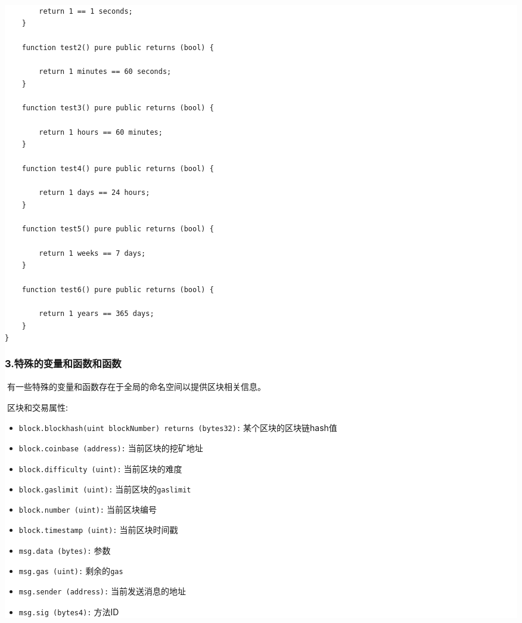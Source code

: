 ```solidity
        return 1 == 1 seconds;
    }
    
    function test2() pure public returns (bool) {
        
        return 1 minutes == 60 seconds;
    }
    
    function test3() pure public returns (bool) {
        
        return 1 hours == 60 minutes;
    }
    
    function test4() pure public returns (bool) {
        
        return 1 days == 24 hours;
    }
    
    function test5() pure public returns (bool) {
        
        return 1 weeks == 7 days;
    }
    
    function test6() pure public returns (bool) {
        
        return 1 years == 365 days;
    }
}
```

### 3.特殊的变量和函数和函数

​	有一些特殊的变量和函数存在于全局的命名空间以提供区块相关信息。

​	区块和交易属性:

- `block.blockhash(uint blockNumber) returns (bytes32):` 某个区块的区块链hash值

- `block.coinbase (address):` 当前区块的挖矿地址

- `block.difficulty (uint):` 当前区块的难度

- `block.gaslimit (uint):` 当前区块的`gaslimit`

- `block.number (uint):` 当前区块编号

- `block.timestamp (uint):` 当前区块时间戳

- `msg.data (bytes):` 参数

- `msg.gas (uint):` 剩余的`gas`

- `msg.sender (address):` 当前发送消息的地址

- `msg.sig (bytes4):` 方法ID
